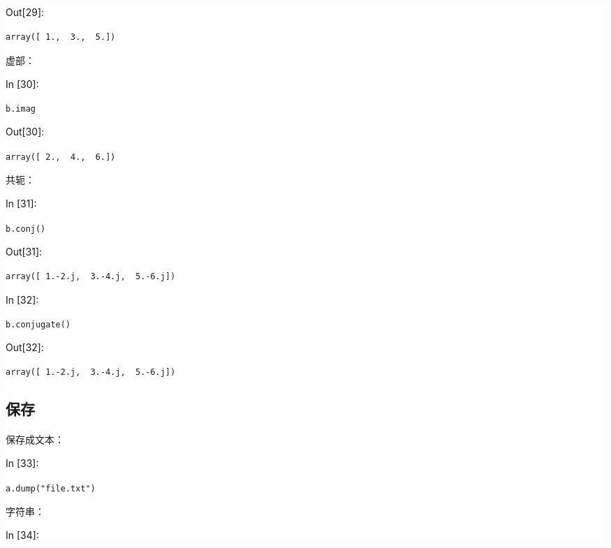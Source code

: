 Out[29]:

```
array([ 1.,  3.,  5.])
```

虚部：

In [30]:

```
b.imag

```

Out[30]:

```
array([ 2.,  4.,  6.])
```

共轭：

In [31]:

```
b.conj()

```

Out[31]:

```
array([ 1.-2.j,  3.-4.j,  5.-6.j])
```

In [32]:

```
b.conjugate()

```

Out[32]:

```
array([ 1.-2.j,  3.-4.j,  5.-6.j])
```

## 保存

保存成文本：

In [33]:

```
a.dump("file.txt")

```

字符串：

In [34]:

